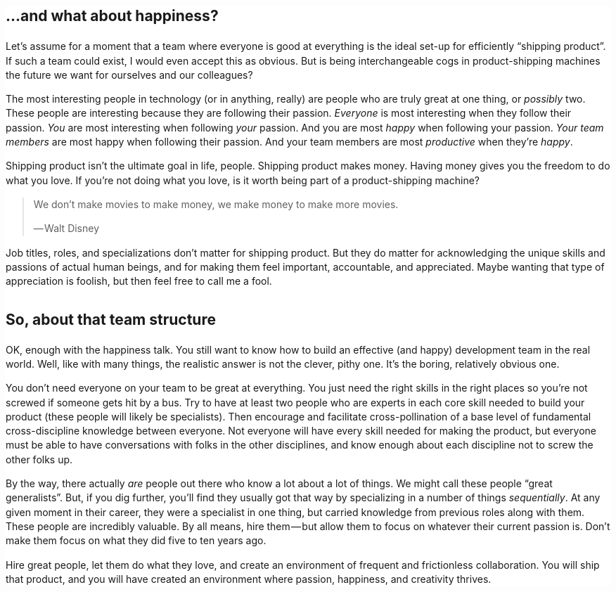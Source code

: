 ...and what about happiness?
----------------------------

Let’s assume for a moment that a team where everyone is good at everything is the ideal set-up for efficiently “shipping product”. If such a team could exist, I would even accept this as obvious. But is being interchangeable cogs in product-shipping machines the future we want for ourselves and our colleagues?

The most interesting people in technology (or in anything, really) are people who are truly great at one thing, or *possibly* two. These people are interesting because they are following their passion. *Everyone* is most interesting when they follow their passion. *You* are most interesting when following *your* passion. And you are most *happy* when following your passion. *Your team members* are most happy when following their passion. And your team members are most *productive* when they’re *happy*.

Shipping product isn’t the ultimate goal in life, people. Shipping product makes money. Having money gives you the freedom to do what you love. If you’re not doing what you love, is it worth being part of a product-shipping machine?

> We don’t make movies to make money, we make money to make more movies. 
>
>— Walt Disney

Job titles, roles, and specializations don’t matter for shipping product. But they do matter for acknowledging the unique skills and passions of actual human beings, and for making them feel important, accountable, and appreciated. Maybe wanting that type of appreciation is foolish, but then feel free to call me a fool.

So, about that team structure
-----------------------------

OK, enough with the happiness talk. You still want to know how to build an effective (and happy) development team in the real world. Well, like with many things, the realistic answer is not the clever, pithy one. It’s the boring, relatively obvious one.

You don’t need everyone on your team to be great at everything. You just need the right skills in the right places so you’re not screwed if someone gets hit by a bus. Try to have at least two people who are experts in each core skill needed to build your product (these people will likely be specialists). Then encourage and facilitate cross-pollination of a base level of fundamental cross-discipline knowledge between everyone. Not everyone will have every skill needed for making the product, but everyone must be able to have conversations with folks in the other disciplines, and know enough about each discipline not to screw the other folks up.

By the way, there actually *are* people out there who know a lot about a lot of things. We might call these people “great generalists”. But, if you dig further, you’ll find they usually got that way by specializing in a number of things *sequentially*. At any given moment in their career, they were a specialist in one thing, but carried knowledge from previous roles along with them. These people are incredibly valuable. By all means, hire them — but allow them to focus on whatever their current passion is. Don’t make them focus on what they did five to ten years ago.

Hire great people, let them do what they love, and create an environment of frequent and frictionless collaboration. You will ship that product, and you will have created an environment where passion, happiness, and creativity thrives.